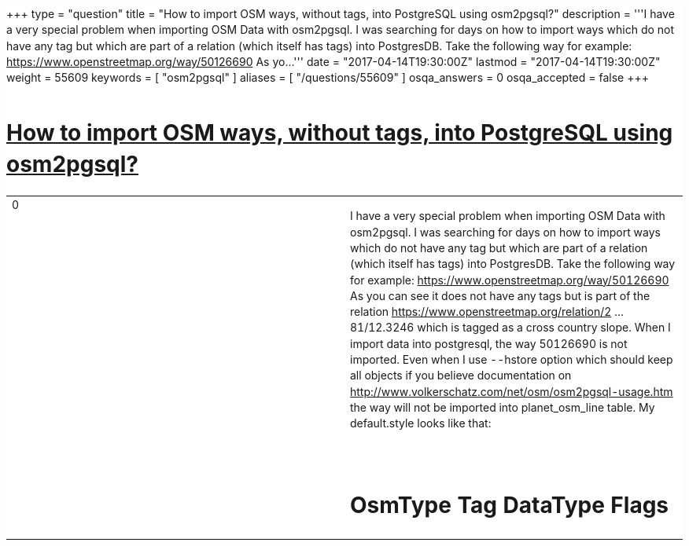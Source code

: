 +++
type = "question"
title = "How to import OSM ways, without tags, into PostgreSQL using osm2pgsql?"
description = '''I have a very special problem when importing OSM Data with osm2pgsql. I was searching for days on how to import ways which do not have any tag but which are part of a relation (which itself has tags) into PostgresDB. Take the following way for example: https://www.openstreetmap.org/way/50126690 As yo...'''
date = "2017-04-14T19:30:00Z"
lastmod = "2017-04-14T19:30:00Z"
weight = 55609
keywords = [ "osm2pgsql" ]
aliases = [ "/questions/55609" ]
osqa_answers = 0
osqa_accepted = false
+++

<div class="headNormal">

# [How to import OSM ways, without tags, into PostgreSQL using osm2pgsql?](/questions/55609/how-to-import-osm-ways-without-tags-into-postgresql-using-osm2pgsql)

</div>

<div id="main-body">

<div id="askform">

<table id="question-table" style="width:100%;">
<colgroup>
<col style="width: 50%" />
<col style="width: 50%" />
</colgroup>
<tbody>
<tr>
<td style="width: 30px; vertical-align: top"><div class="vote-buttons">
<span id="post-55609-upvote" class="ajax-command post-vote up" rel="nofollow" title="I like this post (click again to cancel)"> </span>
<div id="post-55609-score" class="post-score" title="current number of votes">
0
</div>
<span id="post-55609-downvote" class="ajax-command post-vote down" rel="nofollow" title="I dont like this post (click again to cancel)"> </span> <span id="favorite-mark" class="ajax-command favorite-mark" rel="nofollow" title="mark/unmark this question as favorite (click again to cancel)"> </span>
<div id="favorite-count" class="favorite-count">
&#10;</div>
</div></td>
<td><div id="item-right">
<div class="question-body">
<p>I have a very special problem when importing OSM Data with osm2pgsql. I was searching for days on how to import ways which do not have any tag but which are part of a relation (which itself has tags) into PostgresDB. Take the following way for example: <a href="https://www.openstreetmap.org/way/50126690">https://www.openstreetmap.org/way/50126690</a> As you can see it does not have any tags but is part of the relation <a href="https://www.openstreetmap.org/relation/2">https://www.openstreetmap.org/relation/2</a> … 81/12.3246 which is tagged as a cross country slope. When I import data into postgresql, the way 50126690 is not imported. Even when I use --hstore option which should keep all objects if you believe documentation on <a href="http://www.volkerschatz.com/net/osm/osm2pgsql-usage.htm">http://www.volkerschatz.com/net/osm/osm2pgsql-usage.htm</a> the way will not be imported into planet_osm_line table. My default.style looks like that:</p>
<code> </code>
<h1 id="osmtype-tag-datatype-flags">OsmType Tag DataType Flags</h1>